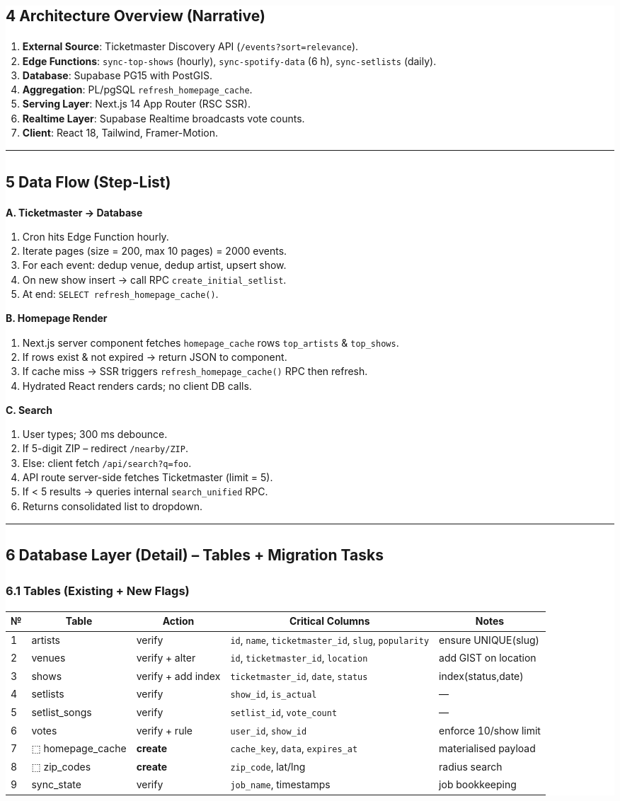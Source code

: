 ## 4  Architecture Overview (Narrative)
1. **External Source**: Ticketmaster Discovery API (`/events?sort=relevance`).  
2. **Edge Functions**: `sync-top-shows` (hourly), `sync-spotify-data` (6 h), `sync-setlists` (daily).  
3. **Database**: Supabase PG15 with PostGIS.  
4. **Aggregation**: PL/pgSQL `refresh_homepage_cache`.  
5. **Serving Layer**: Next.js 14 App Router (RSC SSR).  
6. **Realtime Layer**: Supabase Realtime broadcasts vote counts.  
7. **Client**: React 18, Tailwind, Framer-Motion.

---

## 5  Data Flow (Step-List)
**A. Ticketmaster → Database**  
  1. Cron hits Edge Function hourly.  
  2. Iterate pages (size = 200, max 10 pages) = 2000 events.  
  3. For each event: dedup venue, dedup artist, upsert show.  
  4. On new show insert → call RPC `create_initial_setlist`.  
  5. At end: `SELECT refresh_homepage_cache()`.

**B. Homepage Render**  
  1. Next.js server component fetches `homepage_cache` rows `top_artists` & `top_shows`.  
  2. If rows exist & not expired → return JSON to component.  
  3. If cache miss → SSR triggers `refresh_homepage_cache()` RPC then refresh.  
  4. Hydrated React renders cards; no client DB calls.

**C. Search**  
  1. User types; 300 ms debounce.  
  2. If 5-digit ZIP – redirect `/nearby/ZIP`.  
  3. Else: client fetch `/api/search?q=foo`.  
  4. API route server-side fetches Ticketmaster (limit = 5).  
  5. If < 5 results → queries internal `search_unified` RPC.  
  6. Returns consolidated list to dropdown.

---

## 6  Database Layer (Detail) – Tables + Migration Tasks  
### 6.1 Tables (Existing + New Flags)
| № | Table | Action | Critical Columns | Notes |
|---|-------|--------|------------------|-------|
| 1 | artists | verify | `id`, `name`, `ticketmaster_id`, `slug`, `popularity` | ensure UNIQUE(slug) |
| 2 | venues | verify + alter | `id`, `ticketmaster_id`, `location` | add GIST on location |
| 3 | shows | verify + add index | `ticketmaster_id`, `date`, `status` | index(status,date) |
| 4 | setlists | verify | `show_id`, `is_actual` | — |
| 5 | setlist_songs | verify | `setlist_id`, `vote_count` | — |
| 6 | votes | verify + rule | `user_id`, `show_id` | enforce 10/show limit |
| 7 | ⬚ homepage_cache | **create** | `cache_key`, `data`, `expires_at` | materialised payload |
| 8 | ⬚ zip_codes | **create** | `zip_code`, lat/lng | radius search |
| 9 | sync_state | verify | `job_name`, timestamps | job bookkeeping |
